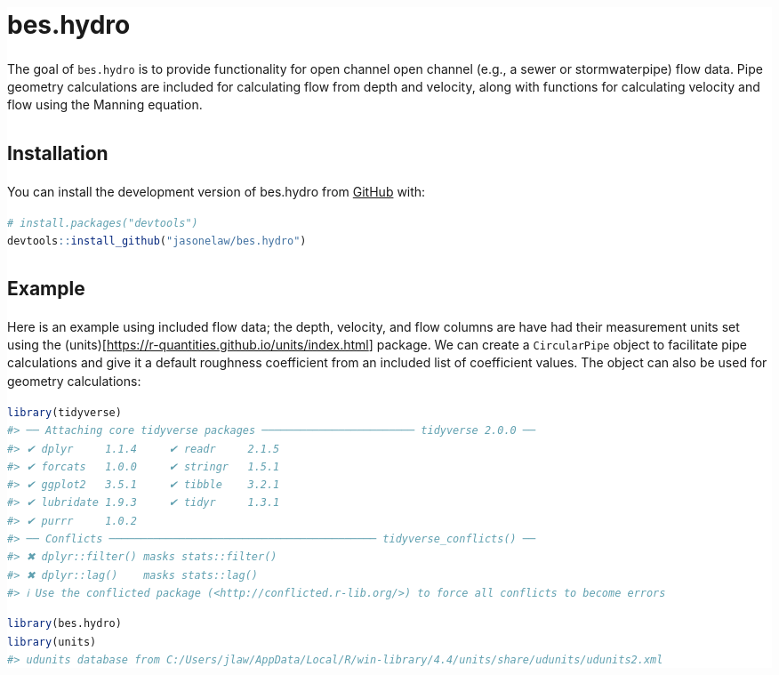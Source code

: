 


# bes.hydro




The goal of `bes.hydro` is to provide functionality for open channel
open channel (e.g., a sewer or stormwaterpipe) flow data. Pipe geometry
calculations are included for calculating flow from depth and velocity,
along with functions for calculating velocity and flow using the Manning
equation.

## Installation

You can install the development version of bes.hydro from
[GitHub](https://github.com/) with:

``` r
# install.packages("devtools")
devtools::install_github("jasonelaw/bes.hydro")
```

## Example

Here is an example using included flow data; the depth, velocity, and
flow columns are have had their measurement units set using the
(units)\[<https://r-quantities.github.io/units/index.html>\] package. We
can create a `CircularPipe` object to facilitate pipe calculations and
give it a default roughness coefficient from an included list of
coefficient values. The object can also be used for geometry
calculations:

``` r
library(tidyverse)
#> ── Attaching core tidyverse packages ──────────────────────── tidyverse 2.0.0 ──
#> ✔ dplyr     1.1.4     ✔ readr     2.1.5
#> ✔ forcats   1.0.0     ✔ stringr   1.5.1
#> ✔ ggplot2   3.5.1     ✔ tibble    3.2.1
#> ✔ lubridate 1.9.3     ✔ tidyr     1.3.1
#> ✔ purrr     1.0.2     
#> ── Conflicts ────────────────────────────────────────── tidyverse_conflicts() ──
#> ✖ dplyr::filter() masks stats::filter()
#> ✖ dplyr::lag()    masks stats::lag()
#> ℹ Use the conflicted package (<http://conflicted.r-lib.org/>) to force all conflicts to become errors
```

``` r
library(bes.hydro)
library(units)
#> udunits database from C:/Users/jlaw/AppData/Local/R/win-library/4.4/units/share/udunits/udunits2.xml
```
